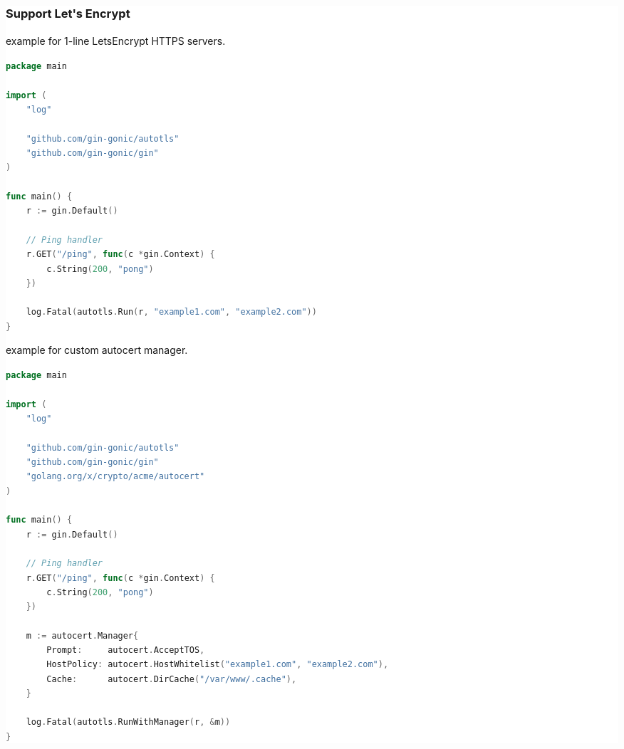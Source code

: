 ### Support Let's Encrypt

example for 1-line LetsEncrypt HTTPS servers.

```go
package main

import (
	"log"

	"github.com/gin-gonic/autotls"
	"github.com/gin-gonic/gin"
)

func main() {
	r := gin.Default()

	// Ping handler
	r.GET("/ping", func(c *gin.Context) {
		c.String(200, "pong")
	})

	log.Fatal(autotls.Run(r, "example1.com", "example2.com"))
}
```

example for custom autocert manager.

```go
package main

import (
	"log"

	"github.com/gin-gonic/autotls"
	"github.com/gin-gonic/gin"
	"golang.org/x/crypto/acme/autocert"
)

func main() {
	r := gin.Default()

	// Ping handler
	r.GET("/ping", func(c *gin.Context) {
		c.String(200, "pong")
	})

	m := autocert.Manager{
		Prompt:     autocert.AcceptTOS,
		HostPolicy: autocert.HostWhitelist("example1.com", "example2.com"),
		Cache:      autocert.DirCache("/var/www/.cache"),
	}

	log.Fatal(autotls.RunWithManager(r, &m))
}
```
